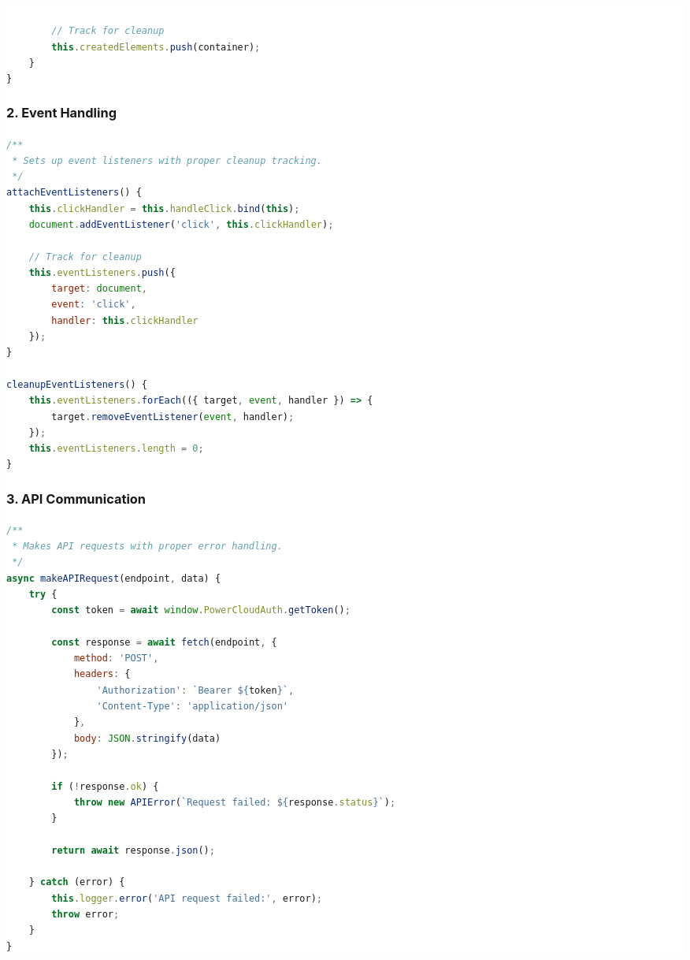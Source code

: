 ```javascript
        
        // Track for cleanup
        this.createdElements.push(container);
    }
}
```

### 2. Event Handling
```javascript
/**
 * Sets up event listeners with proper cleanup tracking.
 */
attachEventListeners() {
    this.clickHandler = this.handleClick.bind(this);
    document.addEventListener('click', this.clickHandler);
    
    // Track for cleanup
    this.eventListeners.push({
        target: document,
        event: 'click',
        handler: this.clickHandler
    });
}

cleanupEventListeners() {
    this.eventListeners.forEach(({ target, event, handler }) => {
        target.removeEventListener(event, handler);
    });
    this.eventListeners.length = 0;
}
```

### 3. API Communication
```javascript
/**
 * Makes API requests with proper error handling.
 */
async makeAPIRequest(endpoint, data) {
    try {
        const token = await window.PowerCloudAuth.getToken();
        
        const response = await fetch(endpoint, {
            method: 'POST',
            headers: {
                'Authorization': `Bearer ${token}`,
                'Content-Type': 'application/json'
            },
            body: JSON.stringify(data)
        });

        if (!response.ok) {
            throw new APIError(`Request failed: ${response.status}`);
        }

        return await response.json();
        
    } catch (error) {
        this.logger.error('API request failed:', error);
        throw error;
    }
}
```
